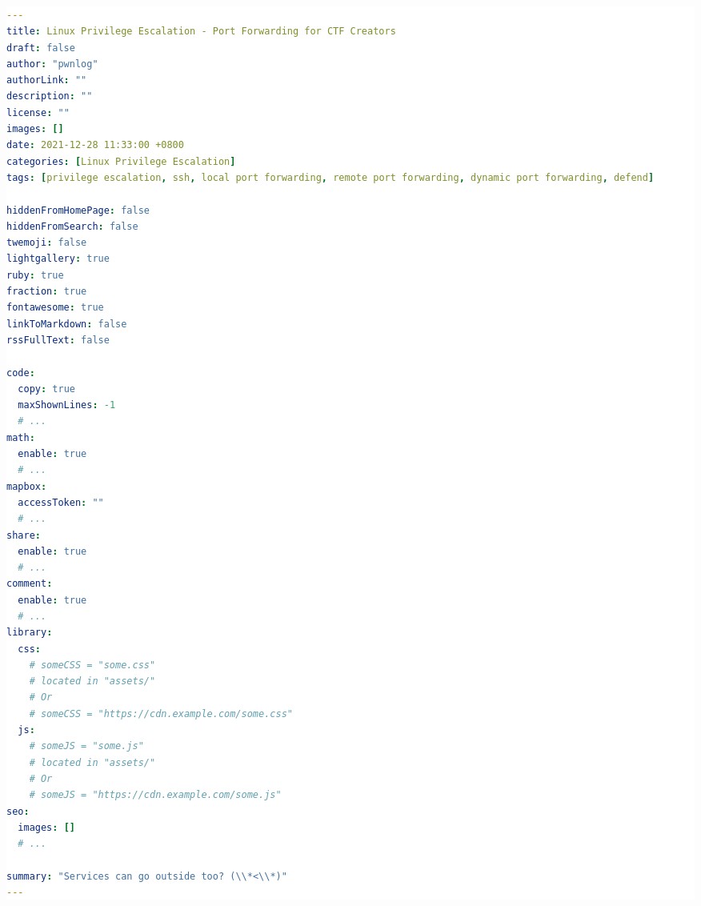 ```yaml
---
title: Linux Privilege Escalation - Port Forwarding for CTF Creators
draft: false
author: "pwnlog"
authorLink: ""
description: ""
license: ""
images: []
date: 2021-12-28 11:33:00 +0800
categories: [Linux Privilege Escalation]
tags: [privilege escalation, ssh, local port forwarding, remote port forwarding, dynamic port forwarding, defend]

hiddenFromHomePage: false
hiddenFromSearch: false
twemoji: false
lightgallery: true
ruby: true
fraction: true
fontawesome: true
linkToMarkdown: false
rssFullText: false

code:
  copy: true
  maxShownLines: -1
  # ...
math:
  enable: true
  # ...
mapbox:
  accessToken: ""
  # ...
share:
  enable: true
  # ...
comment:
  enable: true
  # ...
library:
  css:
    # someCSS = "some.css"
    # located in "assets/"
    # Or
    # someCSS = "https://cdn.example.com/some.css"
  js:
    # someJS = "some.js"
    # located in "assets/"
    # Or
    # someJS = "https://cdn.example.com/some.js"
seo:
  images: []
  # ...

summary: "Services can go outside too? (\\*<\\*)"
---
```
